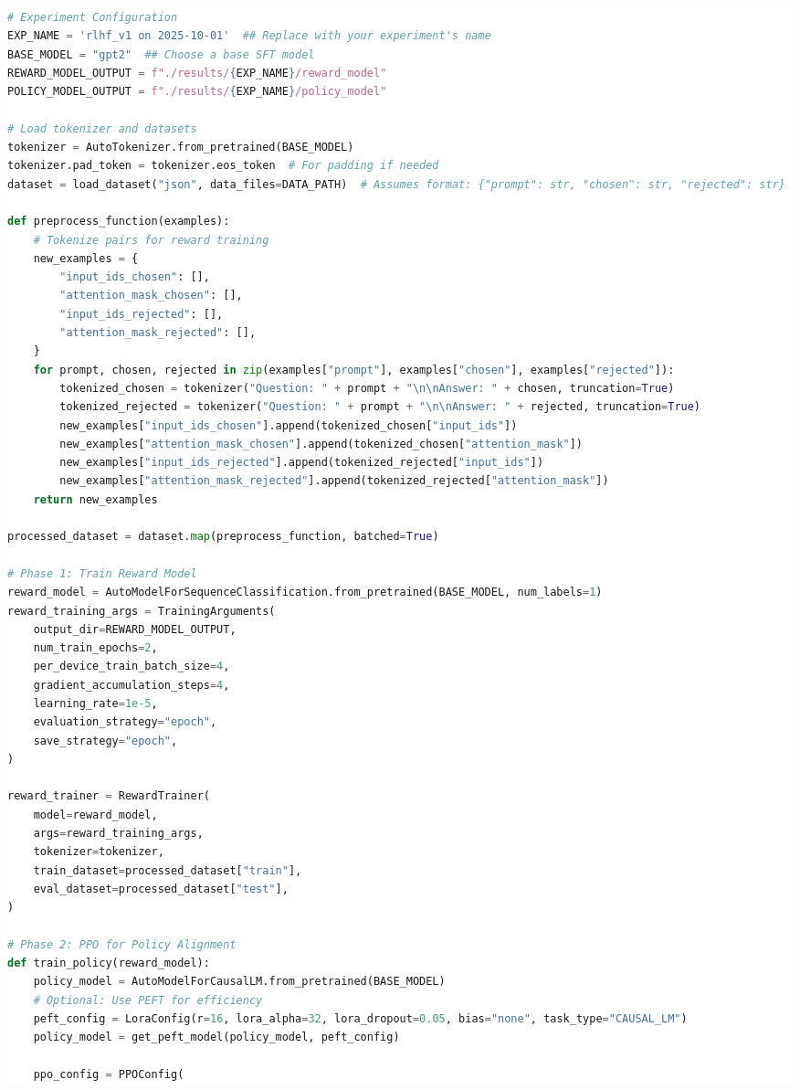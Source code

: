 ```python
# Experiment Configuration
EXP_NAME = 'rlhf_v1 on 2025-10-01'  ## Replace with your experiment's name
BASE_MODEL = "gpt2"  ## Choose a base SFT model
REWARD_MODEL_OUTPUT = f"./results/{EXP_NAME}/reward_model"
POLICY_MODEL_OUTPUT = f"./results/{EXP_NAME}/policy_model"

# Load tokenizer and datasets
tokenizer = AutoTokenizer.from_pretrained(BASE_MODEL)
tokenizer.pad_token = tokenizer.eos_token  # For padding if needed
dataset = load_dataset("json", data_files=DATA_PATH)  # Assumes format: {"prompt": str, "chosen": str, "rejected": str}

def preprocess_function(examples):
    # Tokenize pairs for reward training
    new_examples = {
        "input_ids_chosen": [],
        "attention_mask_chosen": [],
        "input_ids_rejected": [],
        "attention_mask_rejected": [],
    }
    for prompt, chosen, rejected in zip(examples["prompt"], examples["chosen"], examples["rejected"]):
        tokenized_chosen = tokenizer("Question: " + prompt + "\n\nAnswer: " + chosen, truncation=True)
        tokenized_rejected = tokenizer("Question: " + prompt + "\n\nAnswer: " + rejected, truncation=True)
        new_examples["input_ids_chosen"].append(tokenized_chosen["input_ids"])
        new_examples["attention_mask_chosen"].append(tokenized_chosen["attention_mask"])
        new_examples["input_ids_rejected"].append(tokenized_rejected["input_ids"])
        new_examples["attention_mask_rejected"].append(tokenized_rejected["attention_mask"])
    return new_examples

processed_dataset = dataset.map(preprocess_function, batched=True)

# Phase 1: Train Reward Model
reward_model = AutoModelForSequenceClassification.from_pretrained(BASE_MODEL, num_labels=1)
reward_training_args = TrainingArguments(
    output_dir=REWARD_MODEL_OUTPUT,
    num_train_epochs=2,
    per_device_train_batch_size=4,
    gradient_accumulation_steps=4,
    learning_rate=1e-5,
    evaluation_strategy="epoch",
    save_strategy="epoch",
)

reward_trainer = RewardTrainer(
    model=reward_model,
    args=reward_training_args,
    tokenizer=tokenizer,
    train_dataset=processed_dataset["train"],
    eval_dataset=processed_dataset["test"],
)

# Phase 2: PPO for Policy Alignment
def train_policy(reward_model):
    policy_model = AutoModelForCausalLM.from_pretrained(BASE_MODEL)
    # Optional: Use PEFT for efficiency
    peft_config = LoraConfig(r=16, lora_alpha=32, lora_dropout=0.05, bias="none", task_type="CAUSAL_LM")
    policy_model = get_peft_model(policy_model, peft_config)

    ppo_config = PPOConfig(
```
